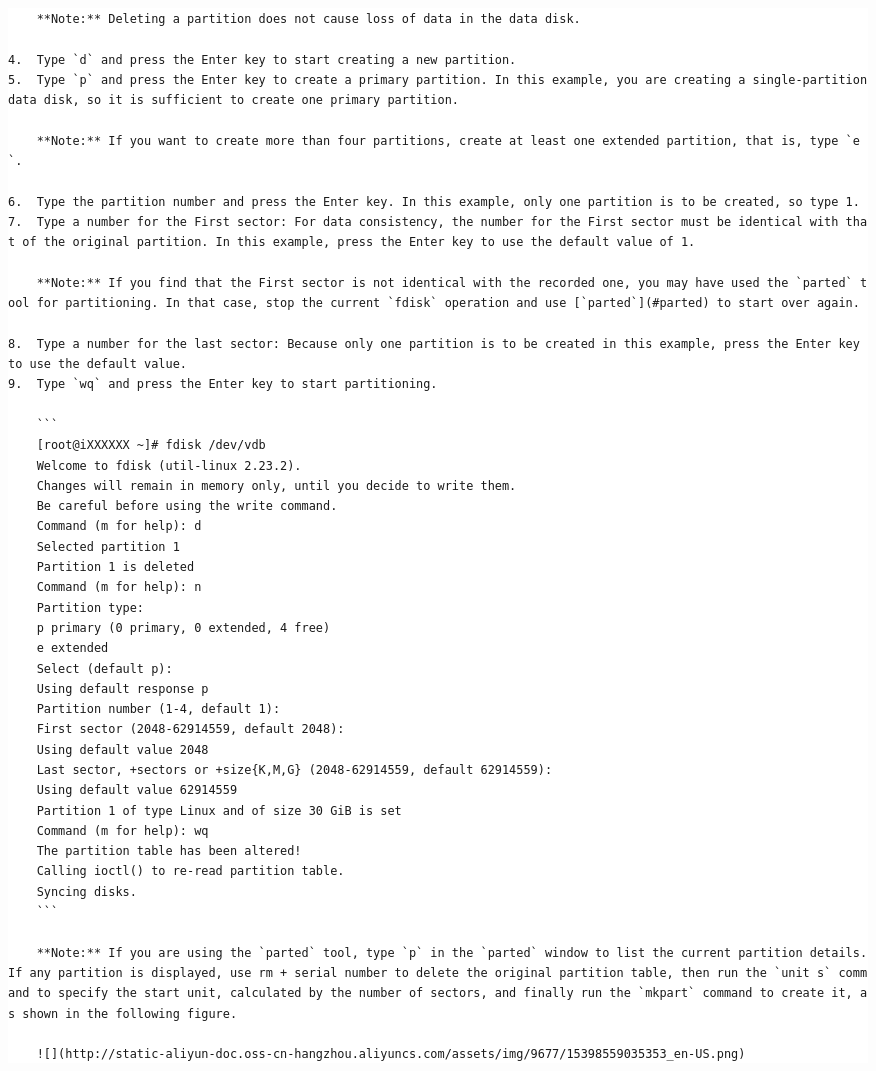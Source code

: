         **Note:** Deleting a partition does not cause loss of data in the data disk.

    4.  Type `d` and press the Enter key to start creating a new partition.
    5.  Type `p` and press the Enter key to create a primary partition. In this example, you are creating a single-partition data disk, so it is sufficient to create one primary partition.

        **Note:** If you want to create more than four partitions, create at least one extended partition, that is, type `e`.

    6.  Type the partition number and press the Enter key. In this example, only one partition is to be created, so type 1.
    7.  Type a number for the First sector: For data consistency, the number for the First sector must be identical with that of the original partition. In this example, press the Enter key to use the default value of 1.

        **Note:** If you find that the First sector is not identical with the recorded one, you may have used the `parted` tool for partitioning. In that case, stop the current `fdisk` operation and use [`parted`](#parted) to start over again. 

    8.  Type a number for the last sector: Because only one partition is to be created in this example, press the Enter key to use the default value.
    9.  Type `wq` and press the Enter key to start partitioning.

        ```
        [root@iXXXXXX ~]# fdisk /dev/vdb
        Welcome to fdisk (util-linux 2.23.2).
        Changes will remain in memory only, until you decide to write them.
        Be careful before using the write command.
        Command (m for help): d
        Selected partition 1
        Partition 1 is deleted
        Command (m for help): n
        Partition type:
        p primary (0 primary, 0 extended, 4 free)
        e extended
        Select (default p):
        Using default response p
        Partition number (1-4, default 1):
        First sector (2048-62914559, default 2048):
        Using default value 2048
        Last sector, +sectors or +size{K,M,G} (2048-62914559, default 62914559):
        Using default value 62914559
        Partition 1 of type Linux and of size 30 GiB is set
        Command (m for help): wq
        The partition table has been altered!
        Calling ioctl() to re-read partition table.
        Syncing disks.
        ```

        **Note:** If you are using the `parted` tool, type `p` in the `parted` window to list the current partition details. If any partition is displayed, use rm + serial number to delete the original partition table, then run the `unit s` command to specify the start unit, calculated by the number of sectors, and finally run the `mkpart` command to create it, as shown in the following figure.

        ![](http://static-aliyun-doc.oss-cn-hangzhou.aliyuncs.com/assets/img/9677/15398559035353_en-US.png)
